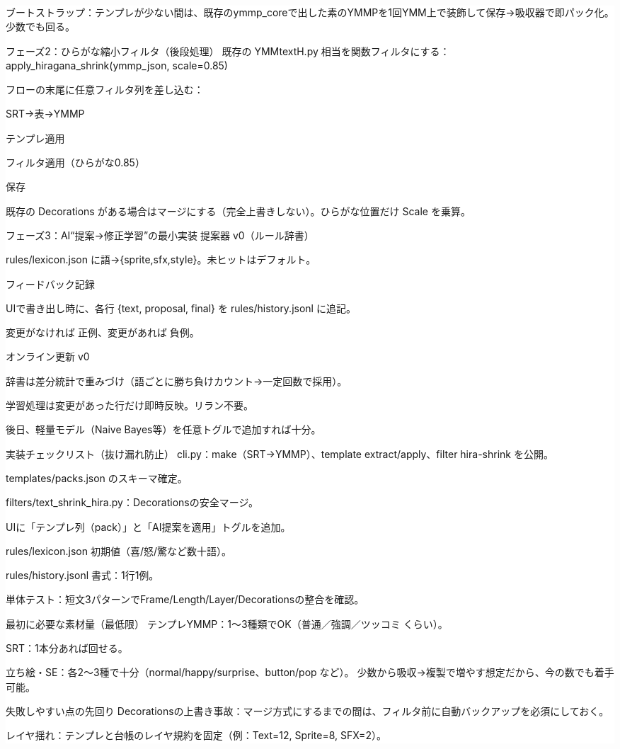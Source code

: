 ブートストラップ：テンプレが少ない間は、既存のymmp_coreで出した素のYMMPを1回YMM上で装飾して保存→吸収器で即パック化。少数でも回る。

フェーズ2：ひらがな縮小フィルタ（後段処理）
既存の YMMtextH.py 相当を関数フィルタにする：
apply_hiragana_shrink(ymmp_json, scale=0.85)

フローの末尾に任意フィルタ列を差し込む：

SRT→表→YMMP

テンプレ適用

フィルタ適用（ひらがな0.85）

保存

既存の Decorations がある場合はマージにする（完全上書きしない）。ひらがな位置だけ Scale を乗算。

フェーズ3：AI“提案→修正学習”の最小実装
提案器 v0（ルール辞書）

rules/lexicon.json に語→{sprite,sfx,style}。未ヒットはデフォルト。

フィードバック記録

UIで書き出し時に、各行 {text, proposal, final} を rules/history.jsonl に追記。

変更がなければ 正例、変更があれば 負例。

オンライン更新 v0

辞書は差分統計で重みづけ（語ごとに勝ち負けカウント→一定回数で採用）。

学習処理は変更があった行だけ即時反映。リラン不要。

後日、軽量モデル（Naive Bayes等）を任意トグルで追加すれば十分。

実装チェックリスト（抜け漏れ防止）
 cli.py：make（SRT→YMMP）、template extract/apply、filter hira-shrink を公開。

 templates/packs.json のスキーマ確定。

 filters/text_shrink_hira.py：Decorationsの安全マージ。

 UIに「テンプレ列（pack）」と「AI提案を適用」トグルを追加。

 rules/lexicon.json 初期値（喜/怒/驚など数十語）。

 rules/history.jsonl 書式：1行1例。

 単体テスト：短文3パターンでFrame/Length/Layer/Decorationsの整合を確認。

最初に必要な素材量（最低限）
テンプレYMMP：1〜3種類でOK（普通／強調／ツッコミ くらい）。

SRT：1本分あれば回せる。

立ち絵・SE：各2〜3種で十分（normal/happy/surprise、button/pop など）。
少数から吸収→複製で増やす想定だから、今の数でも着手可能。

失敗しやすい点の先回り
Decorationsの上書き事故：マージ方式にするまでの間は、フィルタ前に自動バックアップを必須にしておく。

レイヤ揺れ：テンプレと台帳のレイヤ規約を固定（例：Text=12, Sprite=8, SFX=2）。
